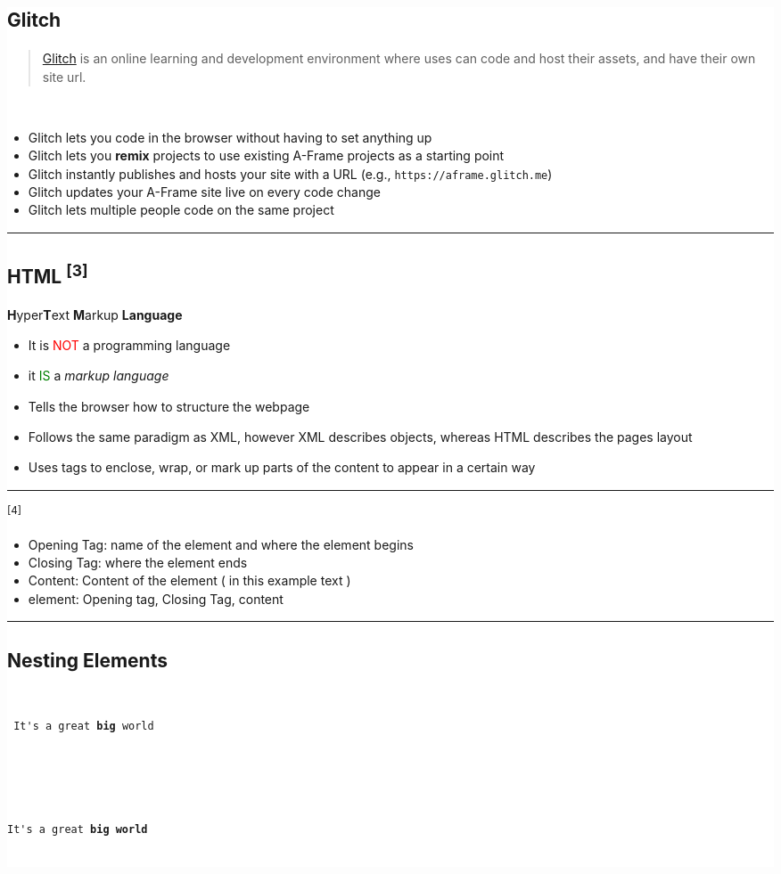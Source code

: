 
## Glitch

> [Glitch](https://glitch.com) is an online learning and development
> environment where uses can code and host their assets, and have their own
> site url.

<img class="stretch" data-src="media/img/glitch.jpg">

- Glitch lets you code in the browser without having to set
anything up
- Glitch lets you **remix** projects to use existing A-Frame projects as a
  starting point
- Glitch instantly publishes and hosts your site with a URL (e.g.,
  `https://aframe.glitch.me`)
- Glitch updates your A-Frame site live on every code change
- Glitch lets multiple people code on the same project

------
## HTML <sup class="reference">[3]</sup>

**H**yper**T**ext **M**arkup **Language**

* It is <span style="color: red">NOT</span> a programming language
* it <span style="color: green">IS</span> a _markup language_


* Tells the browser how to structure the webpage
* Follows the same paradigm as XML, however XML describes objects, whereas HTML describes the pages layout
* Uses tags to enclose, wrap, or mark up parts of the content to appear in a certain way
---
<div>
  <div><img data-src="media/img/grumpy-cat-small.png"><sup class="reference">[4]</sup></div>
</div>


* Opening Tag: name of the element and where the element begins
* Closing Tag: where the element ends
* Content: Content of the element ( in this example text )
* element: Opening tag, Closing Tag, content

---

## Nesting Elements

<pre class="code-good"> <code class="html code-good"><p> It's a great <strong>big</strong> world </p>
</code> </pre>

<pre class="code-bad"> <code class="html code-bad"><p>It's a great <strong>big world</p></strong>
</code></pre>


[geometry]: https://aframe.io/docs/0.8.0/components/geometry.html
[material]: https://aframe.io/docs/0.8.0/components/material.html